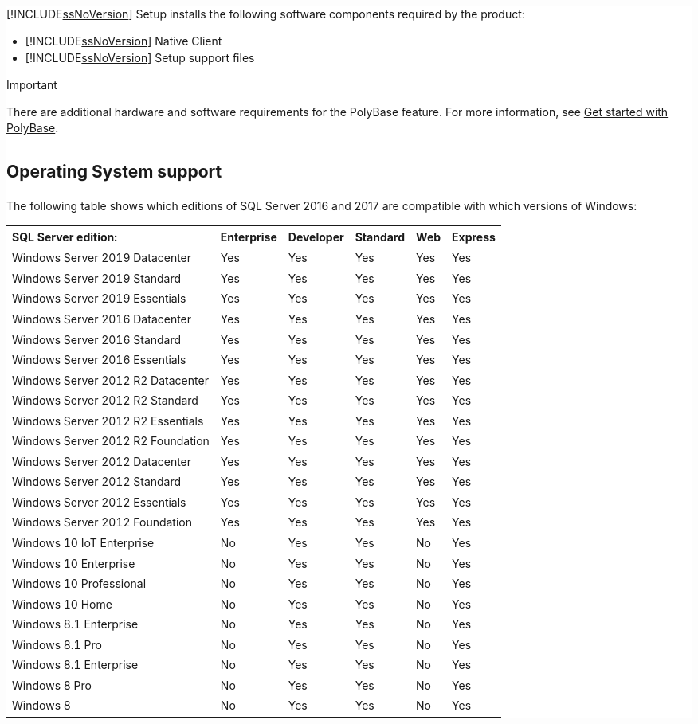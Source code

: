[!INCLUDE[ssNoVersion](../../includes/ssnoversion-md.md)] Setup installs the following software components required by the product:  
  
   - [!INCLUDE[ssNoVersion](../../includes/ssnoversion-md.md)] Native Client    
   - [!INCLUDE[ssNoVersion](../../includes/ssnoversion-md.md)] Setup support files  

  
  
> [!IMPORTANT]
> There are additional hardware and software requirements for the PolyBase feature. For more information, see [Get started with PolyBase](../../relational-databases/polybase/polybase-guide.md).  
  



## Operating System support

The following table shows which editions of SQL Server 2016 and 2017 are compatible with which versions of Windows:  
  
| SQL Server edition:               | Enterprise | Developer | Standard | Web | Express |  
| :------------------------         | :--------- | :-------- | :------- | :-- | :------ | 
| Windows Server 2019 Datacenter    |    Yes     |    Yes    |    Yes   | Yes |   Yes   |
| Windows Server 2019 Standard      |    Yes     |    Yes    |    Yes   | Yes |   Yes   |
| Windows Server 2019 Essentials    |    Yes     |    Yes    |    Yes   | Yes |   Yes   |
| Windows Server 2016 Datacenter    |    Yes     |    Yes    |    Yes   | Yes |   Yes   |
| Windows Server 2016 Standard      |    Yes     |    Yes    |    Yes   | Yes |   Yes   |
| Windows Server 2016 Essentials    |    Yes     |    Yes    |    Yes   | Yes |   Yes   |
| Windows Server 2012 R2 Datacenter |    Yes     |    Yes    |    Yes   | Yes |   Yes   |
| Windows Server 2012 R2 Standard   |    Yes     |    Yes    |    Yes   | Yes |   Yes   |
| Windows Server 2012 R2 Essentials |    Yes     |    Yes    |    Yes   | Yes |   Yes   |
| Windows Server 2012 R2 Foundation |    Yes     |    Yes    |    Yes   | Yes |   Yes   |
| Windows Server 2012 Datacenter    |    Yes     |    Yes    |    Yes   | Yes |   Yes   |
| Windows Server 2012 Standard      |    Yes     |    Yes    |    Yes   | Yes |   Yes   |
| Windows Server 2012 Essentials    |    Yes     |    Yes    |    Yes   | Yes |   Yes   |
| Windows Server 2012 Foundation    |    Yes     |    Yes    |    Yes   | Yes |   Yes   |
| Windows 10 IoT Enterprise         |    No      |    Yes    |    Yes   | No  |   Yes   |
| Windows 10 Enterprise             |    No      |    Yes    |    Yes   | No  |   Yes   |
| Windows 10 Professional           |    No      |    Yes    |    Yes   | No  |   Yes   |
| Windows 10 Home                   |    No      |    Yes    |    Yes   | No  |   Yes   |
| Windows 8.1 Enterprise            |    No      |    Yes    |    Yes   | No  |   Yes   |
| Windows 8.1 Pro                   |    No      |    Yes    |    Yes   | No  |   Yes   |
| Windows 8.1 Enterprise            |    No      |    Yes    |    Yes   | No  |   Yes   |
| Windows 8 Pro                     |    No      |    Yes    |    Yes   | No  |   Yes   |
| Windows 8                         |    No      |    Yes    |    Yes   | No  |   Yes   | 
